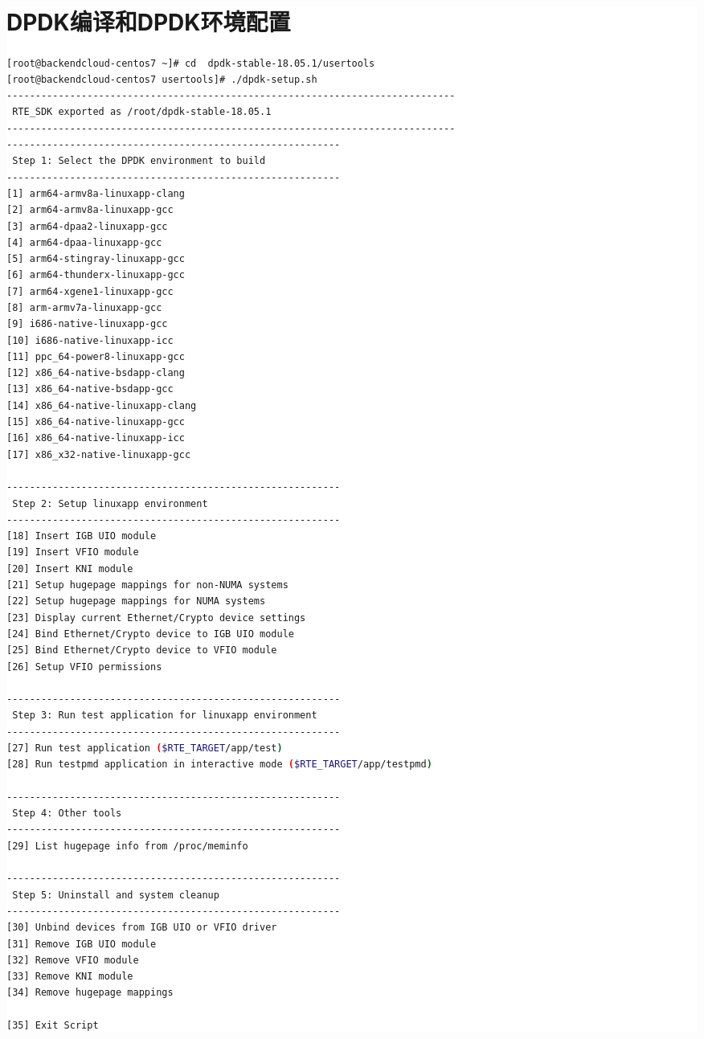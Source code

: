 # DPDK编译和DPDK环境配置

```bash
[root@backendcloud-centos7 ~]# cd  dpdk-stable-18.05.1/usertools
[root@backendcloud-centos7 usertools]# ./dpdk-setup.sh
------------------------------------------------------------------------------
 RTE_SDK exported as /root/dpdk-stable-18.05.1
------------------------------------------------------------------------------
----------------------------------------------------------
 Step 1: Select the DPDK environment to build
----------------------------------------------------------
[1] arm64-armv8a-linuxapp-clang
[2] arm64-armv8a-linuxapp-gcc
[3] arm64-dpaa2-linuxapp-gcc
[4] arm64-dpaa-linuxapp-gcc
[5] arm64-stingray-linuxapp-gcc
[6] arm64-thunderx-linuxapp-gcc
[7] arm64-xgene1-linuxapp-gcc
[8] arm-armv7a-linuxapp-gcc
[9] i686-native-linuxapp-gcc
[10] i686-native-linuxapp-icc
[11] ppc_64-power8-linuxapp-gcc
[12] x86_64-native-bsdapp-clang
[13] x86_64-native-bsdapp-gcc
[14] x86_64-native-linuxapp-clang
[15] x86_64-native-linuxapp-gcc
[16] x86_64-native-linuxapp-icc
[17] x86_x32-native-linuxapp-gcc

----------------------------------------------------------
 Step 2: Setup linuxapp environment
----------------------------------------------------------
[18] Insert IGB UIO module
[19] Insert VFIO module
[20] Insert KNI module
[21] Setup hugepage mappings for non-NUMA systems
[22] Setup hugepage mappings for NUMA systems
[23] Display current Ethernet/Crypto device settings
[24] Bind Ethernet/Crypto device to IGB UIO module
[25] Bind Ethernet/Crypto device to VFIO module
[26] Setup VFIO permissions

----------------------------------------------------------
 Step 3: Run test application for linuxapp environment
----------------------------------------------------------
[27] Run test application ($RTE_TARGET/app/test)
[28] Run testpmd application in interactive mode ($RTE_TARGET/app/testpmd)

----------------------------------------------------------
 Step 4: Other tools
----------------------------------------------------------
[29] List hugepage info from /proc/meminfo

----------------------------------------------------------
 Step 5: Uninstall and system cleanup
----------------------------------------------------------
[30] Unbind devices from IGB UIO or VFIO driver
[31] Remove IGB UIO module
[32] Remove VFIO module
[33] Remove KNI module
[34] Remove hugepage mappings

[35] Exit Script
```